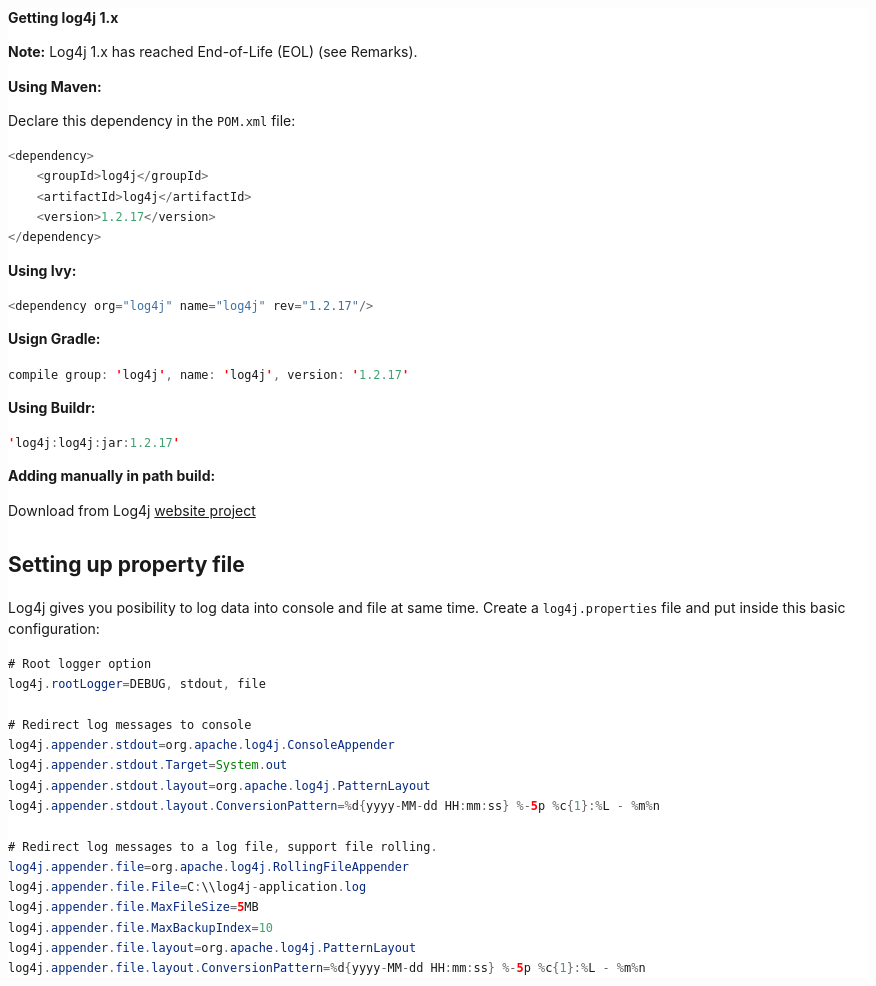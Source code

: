 **Getting log4j 1.x**

**Note:** Log4j 1.x has reached End-of-Life (EOL) (see Remarks).

**Using Maven:**

Declare this dependency in the `POM.xml` file:

```java
<dependency>
    <groupId>log4j</groupId>
    <artifactId>log4j</artifactId>
    <version>1.2.17</version>
</dependency>

```

**Using Ivy:**

```java
<dependency org="log4j" name="log4j" rev="1.2.17"/>

```

**Usign Gradle:**

```java
compile group: 'log4j', name: 'log4j', version: '1.2.17'

```

**Using Buildr:**

```java
'log4j:log4j:jar:1.2.17'

```

**Adding manually in path build:**

Download from Log4j [website project](http://logging.apache.org/log4j/1.2/download.html)



## Setting up property file


Log4j gives you posibility to log data into console and file at same time.
Create a `log4j.properties` file and put inside this basic configuration:

```java
# Root logger option
log4j.rootLogger=DEBUG, stdout, file

# Redirect log messages to console
log4j.appender.stdout=org.apache.log4j.ConsoleAppender
log4j.appender.stdout.Target=System.out
log4j.appender.stdout.layout=org.apache.log4j.PatternLayout
log4j.appender.stdout.layout.ConversionPattern=%d{yyyy-MM-dd HH:mm:ss} %-5p %c{1}:%L - %m%n

# Redirect log messages to a log file, support file rolling.
log4j.appender.file=org.apache.log4j.RollingFileAppender
log4j.appender.file.File=C:\\log4j-application.log
log4j.appender.file.MaxFileSize=5MB
log4j.appender.file.MaxBackupIndex=10
log4j.appender.file.layout=org.apache.log4j.PatternLayout
log4j.appender.file.layout.ConversionPattern=%d{yyyy-MM-dd HH:mm:ss} %-5p %c{1}:%L - %m%n

```
